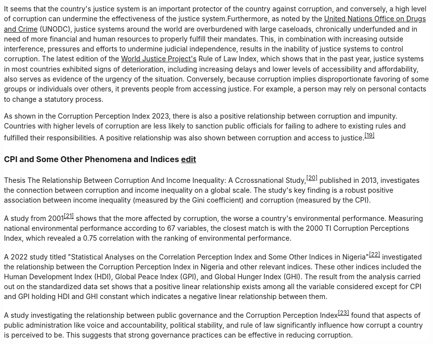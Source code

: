 It seems that the country's justice system is an important protector of the country against corruption, and conversely, a high level of corruption can undermine the effectiveness of the justice system.Furthermore, as noted by the [United Nations Office on Drugs and Crime](https://en.m.wikipedia.org/wiki/United_Nations_Office_on_Drugs_and_Crime "United Nations Office on Drugs and Crime") (UNODC), justice systems around the world are overburdened with large caseloads, chronically underfunded and in need of more financial and human resources to properly fulfill their mandates. This, in combination with increasing outside interference, pressures and efforts to undermine judicial independence, results in the inability of justice systems to control corruption. The latest edition of the [World Justice Project's](https://en.m.wikipedia.org/w/index.php?title=World_Justice_Project%27s&action=edit&redlink=1 "World Justice Project's (page does not exist)") Rule of Law Index, which shows that in the past year, justice systems in most countries exhibited signs of deterioration, including increasing delays and lower levels of accessibility and affordability, also serves as evidence of the urgency of the situation. Conversely, because corruption implies disproportionate favoring of some groups or individuals over others, it prevents people from accessing justice. For example, a person may rely on personal contacts to change a statutory process.

As shown in the Corruption Perception Index 2023, there is also a positive relationship between corruption and impunity. Countries with higher levels of corruption are less likely to sanction public officials for failing to adhere to existing rules and fulfilled their responsibilities. A positive relationship was also shown between corruption and access to justice.<sup id="cite_ref-19"><a href="https://en.m.wikipedia.org/wiki/Corruption_Perceptions_Index#cite_note-19">[19]</a></sup>

### CPI and Some Other Phenomena and Indices [edit](https://en.m.wikipedia.org/w/index.php?title=Corruption_Perceptions_Index&action=edit&section=10 "Edit section: CPI and Some Other Phenomena and Indices")

Thesis The Relationship Between Corruption And Income Inequality: A Ccrossnational Study,<sup id="cite_ref-20"><a href="https://en.m.wikipedia.org/wiki/Corruption_Perceptions_Index#cite_note-20">[20]</a></sup> published in 2013, investigates the connection between corruption and income inequality on a global scale. The study's key finding is a robust positive association between income inequality (measured by the Gini coefficient) and corruption (measured by the CPI).

A study from 2001<sup id="cite_ref-21"><a href="https://en.m.wikipedia.org/wiki/Corruption_Perceptions_Index#cite_note-21">[21]</a></sup> shows that the more affected by corruption, the worse a country's environmental performance. Measuring national environmental performance according to 67 variables, the closest match is with the 2000 TI Corruption Perceptions Index, which revealed a 0.75 correlation with the ranking of environmental performance.

A 2022 study titled "Statistical Analyses on the Correlation Perception Index and Some Other Indices in Nigeria"<sup id="cite_ref-22"><a href="https://en.m.wikipedia.org/wiki/Corruption_Perceptions_Index#cite_note-22">[22]</a></sup> investigated the relationship between the Corruption Perception Index in Nigeria and other relevant indices. These other indices included the Human Development Index (HDI), Global Peace Index (GPI), and Global Hunger Index (GHI). The result from the analysis carried out on the standardized data set shows that a positive linear relationship exists among all the variable considered except for CPI and GPI holding HDI and GHI constant which indicates a negative linear relationship between them.

A study investigating the relationship between public governance and the Corruption Perception Index<sup id="cite_ref-23"><a href="https://en.m.wikipedia.org/wiki/Corruption_Perceptions_Index#cite_note-23">[23]</a></sup> found that aspects of public administration like voice and accountability, political stability, and rule of law significantly influence how corrupt a country is perceived to be. This suggests that strong governance practices can be effective in reducing corruption.
